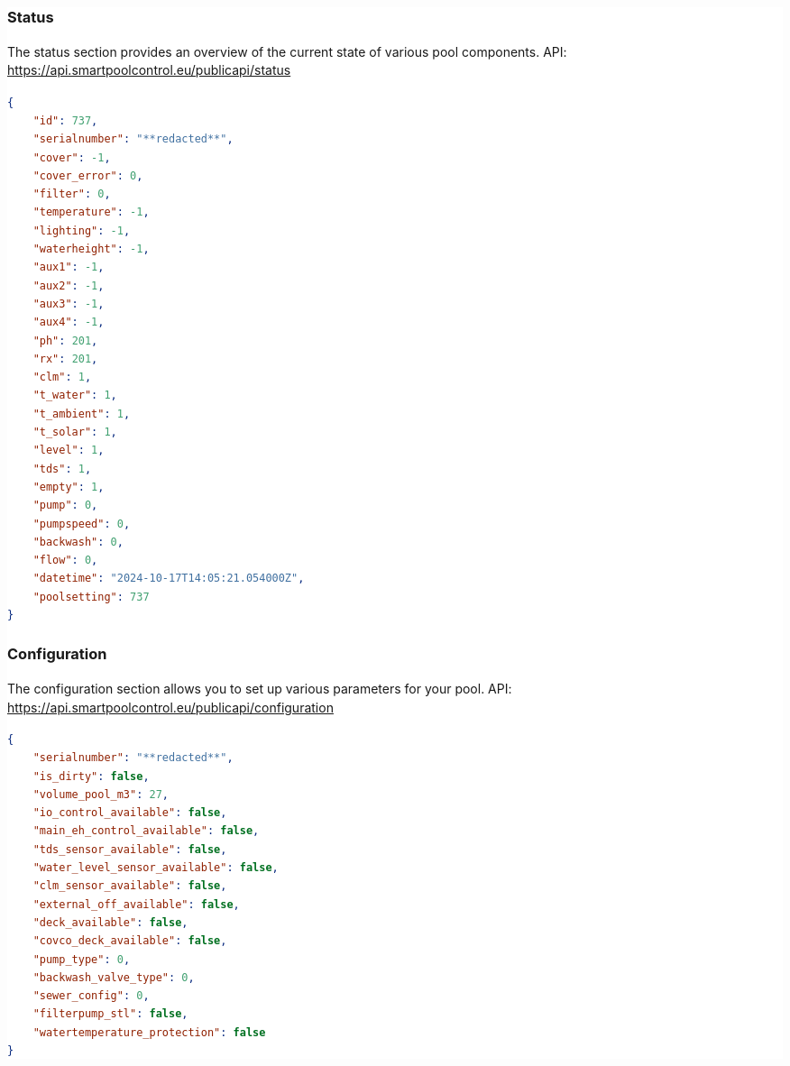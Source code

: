 ### Status

The status section provides an overview of the current state of various pool components.
API: https://api.smartpoolcontrol.eu/publicapi/status

```json
{
    "id": 737,
    "serialnumber": "**redacted**",
    "cover": -1,
    "cover_error": 0,
    "filter": 0,
    "temperature": -1,
    "lighting": -1,
    "waterheight": -1,
    "aux1": -1,
    "aux2": -1,
    "aux3": -1,
    "aux4": -1,
    "ph": 201,
    "rx": 201,
    "clm": 1,
    "t_water": 1,
    "t_ambient": 1,
    "t_solar": 1,
    "level": 1,
    "tds": 1,
    "empty": 1,
    "pump": 0,
    "pumpspeed": 0,
    "backwash": 0,
    "flow": 0,
    "datetime": "2024-10-17T14:05:21.054000Z",
    "poolsetting": 737
}
```

### Configuration

The configuration section allows you to set up various parameters for your pool.
API: https://api.smartpoolcontrol.eu/publicapi/configuration

```json
{
    "serialnumber": "**redacted**",
    "is_dirty": false,
    "volume_pool_m3": 27,
    "io_control_available": false,
    "main_eh_control_available": false,
    "tds_sensor_available": false,
    "water_level_sensor_available": false,
    "clm_sensor_available": false,
    "external_off_available": false,
    "deck_available": false,
    "covco_deck_available": false,
    "pump_type": 0,
    "backwash_valve_type": 0,
    "sewer_config": 0,
    "filterpump_stl": false,
    "watertemperature_protection": false
}
```
